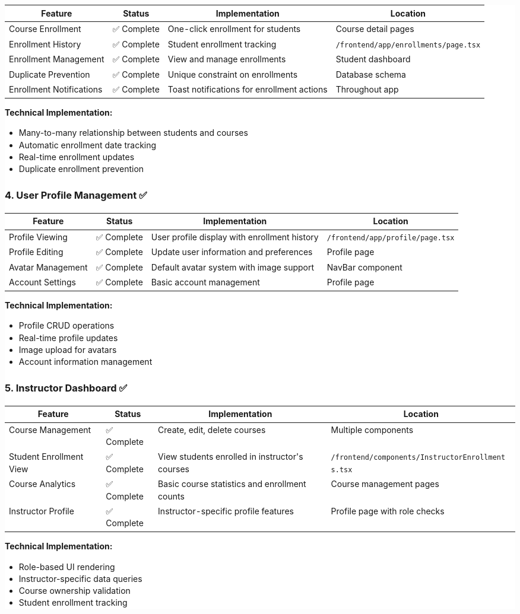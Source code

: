 | Feature | Status | Implementation | Location |
|---------|--------|----------------|----------|
| Course Enrollment | ✅ Complete | One-click enrollment for students | Course detail pages |
| Enrollment History | ✅ Complete | Student enrollment tracking | `/frontend/app/enrollments/page.tsx` |
| Enrollment Management | ✅ Complete | View and manage enrollments | Student dashboard |
| Duplicate Prevention | ✅ Complete | Unique constraint on enrollments | Database schema |
| Enrollment Notifications | ✅ Complete | Toast notifications for enrollment actions | Throughout app |

**Technical Implementation:**
- Many-to-many relationship between students and courses
- Automatic enrollment date tracking
- Real-time enrollment updates
- Duplicate enrollment prevention

### 4. User Profile Management ✅

| Feature | Status | Implementation | Location |
|---------|--------|----------------|----------|
| Profile Viewing | ✅ Complete | User profile display with enrollment history | `/frontend/app/profile/page.tsx` |
| Profile Editing | ✅ Complete | Update user information and preferences | Profile page |
| Avatar Management | ✅ Complete | Default avatar system with image support | NavBar component |
| Account Settings | ✅ Complete | Basic account management | Profile page |

**Technical Implementation:**
- Profile CRUD operations
- Real-time profile updates
- Image upload for avatars
- Account information management

### 5. Instructor Dashboard ✅

| Feature | Status | Implementation | Location |
|---------|--------|----------------|----------|
| Course Management | ✅ Complete | Create, edit, delete courses | Multiple components |
| Student Enrollment View | ✅ Complete | View students enrolled in instructor's courses | `/frontend/components/InstructorEnrollments.tsx` |
| Course Analytics | ✅ Complete | Basic course statistics and enrollment counts | Course management pages |
| Instructor Profile | ✅ Complete | Instructor-specific profile features | Profile page with role checks |

**Technical Implementation:**
- Role-based UI rendering
- Instructor-specific data queries
- Course ownership validation
- Student enrollment tracking
